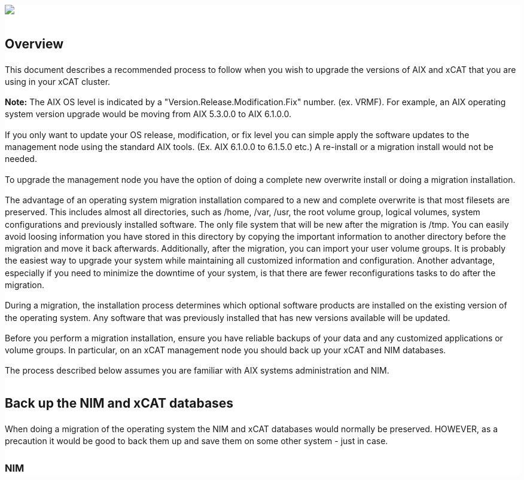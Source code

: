 

![](https://sourceforge.net/p/xcat/wiki/XCAT_Documentation/attachment/Official-xcat-doc.png)


## Overview

This document describes a recommended process to follow when you wish to upgrade the versions of AIX and xCAT that you are using in your xCAT cluster.


**Note:** The AIX OS level is indicated by a "Version.Release.Modification.Fix" number. (ex. VRMF). For example, an AIX operating system version upgrade would be moving from AIX 5.3.0.0 to AIX 6.1.0.0.


If you only want to update your OS release, modification, or fix level you can simple apply the software updates to the management node using the standard AIX tools. (Ex. AIX 6.1.0.0 to 6.1.5.0 etc.) A re-install or a migration install would not be needed.


To upgrade the management node you have the option of doing a complete new overwrite install or doing a migration installation.


The advantage of an operating system migration installation compared to a new and complete overwrite is that most filesets are preserved. This includes almost all directories, such as /home, /var, /usr, the root volume group, logical volumes, system configurations and previously installed software. The only file system that will be new after the migration is /tmp. You can easily avoid loosing information you
have stored in this directory by copying the important information to another
directory before the migration and move it back afterwards. Additionally, after the
migration, you can import your user volume groups. It is probably the easiest way
to upgrade your system while maintaining all customized information and configuration. Another advantage, especially if you need to minimize the downtime of your system, is that there are fewer reconfigurations tasks to do after the migration.


During a migration, the installation process determines which optional software products are installed on the existing version of the operating system. Any software that was previously installed that has new versions available will be updated.


Before you perform a migration installation, ensure you have reliable backups of your data and any customized applications or volume groups. In particular, on an xCAT management node you should back up your xCAT and NIM databases.


The process described below assumes you are familiar with AIX systems administration and NIM.

## Back up the NIM and xCAT databases

When doing a migration of the operating system the NIM and xCAT databases would normally be preserved. HOWEVER, as a precaution it would be good to back them up and save them on some other system - just in case.

### **NIM**
